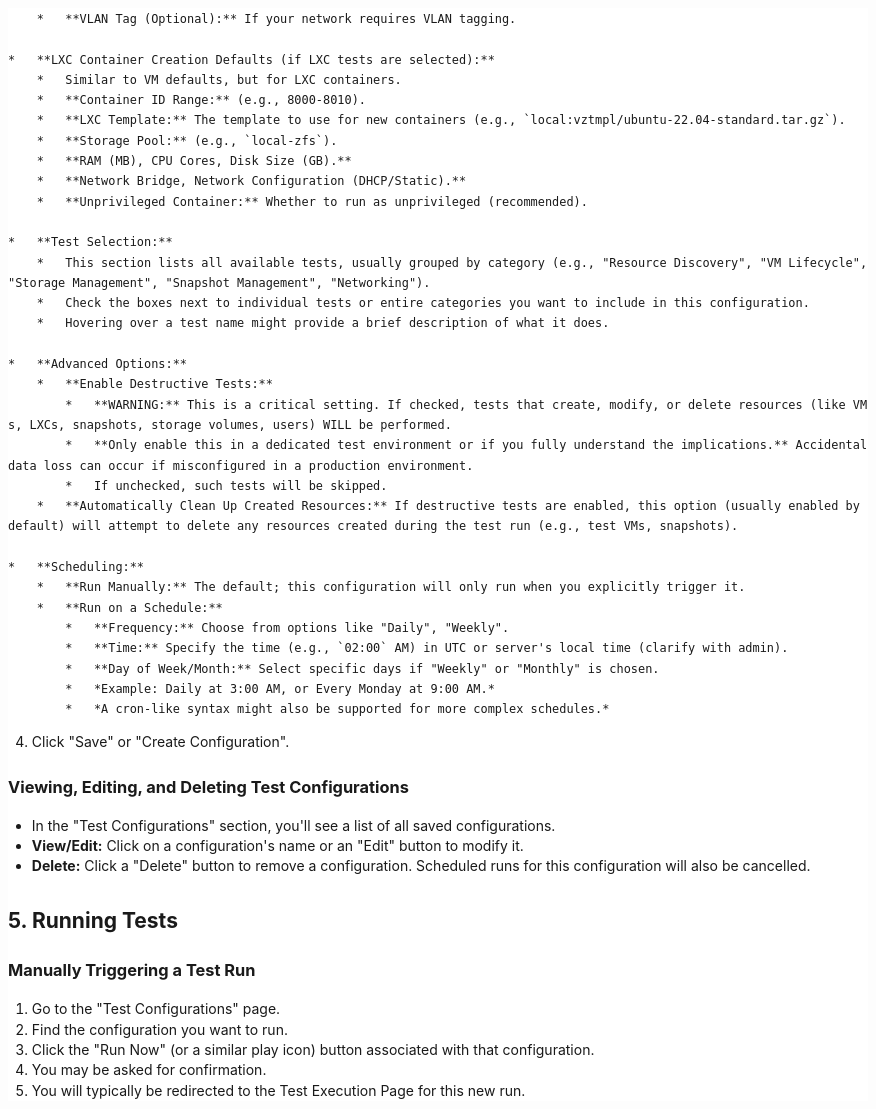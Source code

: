         *   **VLAN Tag (Optional):** If your network requires VLAN tagging.

    *   **LXC Container Creation Defaults (if LXC tests are selected):**
        *   Similar to VM defaults, but for LXC containers.
        *   **Container ID Range:** (e.g., 8000-8010).
        *   **LXC Template:** The template to use for new containers (e.g., `local:vztmpl/ubuntu-22.04-standard.tar.gz`).
        *   **Storage Pool:** (e.g., `local-zfs`).
        *   **RAM (MB), CPU Cores, Disk Size (GB).**
        *   **Network Bridge, Network Configuration (DHCP/Static).**
        *   **Unprivileged Container:** Whether to run as unprivileged (recommended).

    *   **Test Selection:**
        *   This section lists all available tests, usually grouped by category (e.g., "Resource Discovery", "VM Lifecycle", "Storage Management", "Snapshot Management", "Networking").
        *   Check the boxes next to individual tests or entire categories you want to include in this configuration.
        *   Hovering over a test name might provide a brief description of what it does.

    *   **Advanced Options:**
        *   **Enable Destructive Tests:**
            *   **WARNING:** This is a critical setting. If checked, tests that create, modify, or delete resources (like VMs, LXCs, snapshots, storage volumes, users) WILL be performed.
            *   **Only enable this in a dedicated test environment or if you fully understand the implications.** Accidental data loss can occur if misconfigured in a production environment.
            *   If unchecked, such tests will be skipped.
        *   **Automatically Clean Up Created Resources:** If destructive tests are enabled, this option (usually enabled by default) will attempt to delete any resources created during the test run (e.g., test VMs, snapshots).

    *   **Scheduling:**
        *   **Run Manually:** The default; this configuration will only run when you explicitly trigger it.
        *   **Run on a Schedule:**
            *   **Frequency:** Choose from options like "Daily", "Weekly".
            *   **Time:** Specify the time (e.g., `02:00` AM) in UTC or server's local time (clarify with admin).
            *   **Day of Week/Month:** Select specific days if "Weekly" or "Monthly" is chosen.
            *   *Example: Daily at 3:00 AM, or Every Monday at 9:00 AM.*
            *   *A cron-like syntax might also be supported for more complex schedules.*

4.  Click "Save" or "Create Configuration".

### Viewing, Editing, and Deleting Test Configurations
- In the "Test Configurations" section, you'll see a list of all saved configurations.
- **View/Edit:** Click on a configuration's name or an "Edit" button to modify it.
- **Delete:** Click a "Delete" button to remove a configuration. Scheduled runs for this configuration will also be cancelled.

## 5. Running Tests

### Manually Triggering a Test Run
1.  Go to the "Test Configurations" page.
2.  Find the configuration you want to run.
3.  Click the "Run Now" (or a similar play icon) button associated with that configuration.
4.  You may be asked for confirmation.
5.  You will typically be redirected to the Test Execution Page for this new run.
